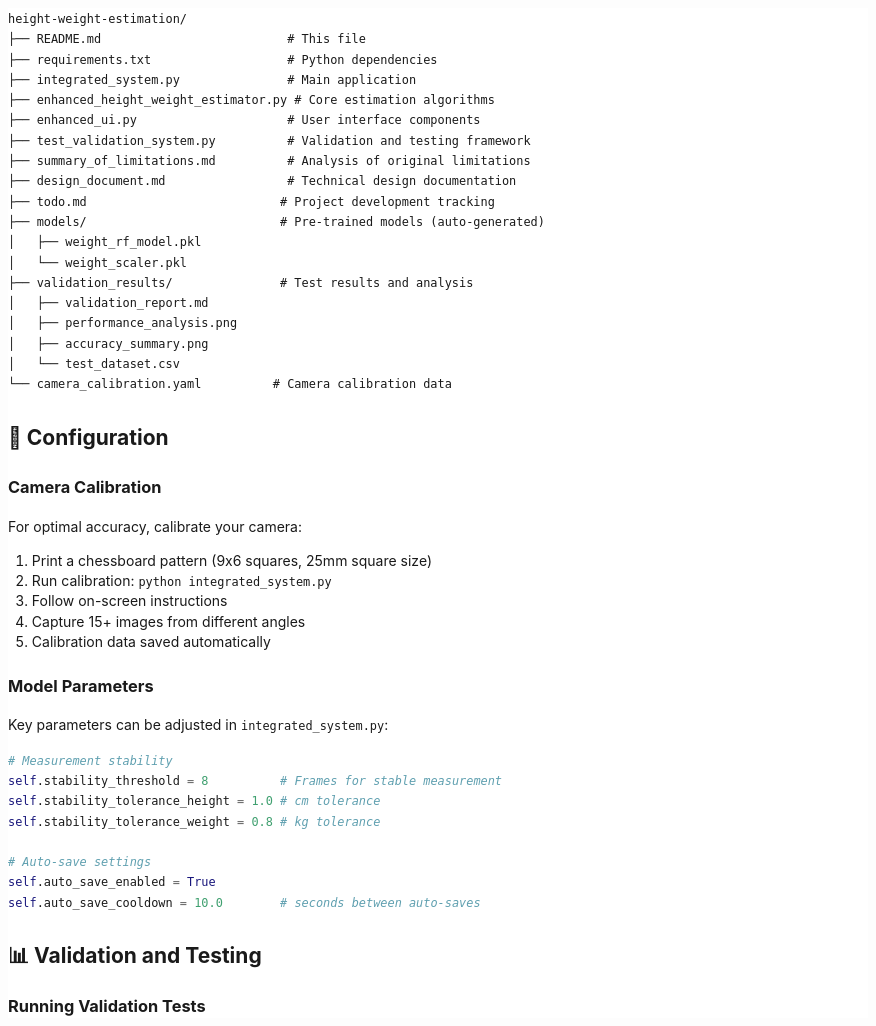 ```
height-weight-estimation/
├── README.md                          # This file
├── requirements.txt                   # Python dependencies
├── integrated_system.py               # Main application
├── enhanced_height_weight_estimator.py # Core estimation algorithms
├── enhanced_ui.py                     # User interface components
├── test_validation_system.py          # Validation and testing framework
├── summary_of_limitations.md          # Analysis of original limitations
├── design_document.md                 # Technical design documentation
├── todo.md                           # Project development tracking
├── models/                           # Pre-trained models (auto-generated)
│   ├── weight_rf_model.pkl
│   └── weight_scaler.pkl
├── validation_results/               # Test results and analysis
│   ├── validation_report.md
│   ├── performance_analysis.png
│   ├── accuracy_summary.png
│   └── test_dataset.csv
└── camera_calibration.yaml          # Camera calibration data
```

## 🔧 Configuration

### Camera Calibration

For optimal accuracy, calibrate your camera:

1. Print a chessboard pattern (9x6 squares, 25mm square size)
2. Run calibration: `python integrated_system.py`
3. Follow on-screen instructions
4. Capture 15+ images from different angles
5. Calibration data saved automatically

### Model Parameters

Key parameters can be adjusted in `integrated_system.py`:

```python
# Measurement stability
self.stability_threshold = 8          # Frames for stable measurement
self.stability_tolerance_height = 1.0 # cm tolerance
self.stability_tolerance_weight = 0.8 # kg tolerance

# Auto-save settings
self.auto_save_enabled = True
self.auto_save_cooldown = 10.0        # seconds between auto-saves
```

## 📊 Validation and Testing

### Running Validation Tests
